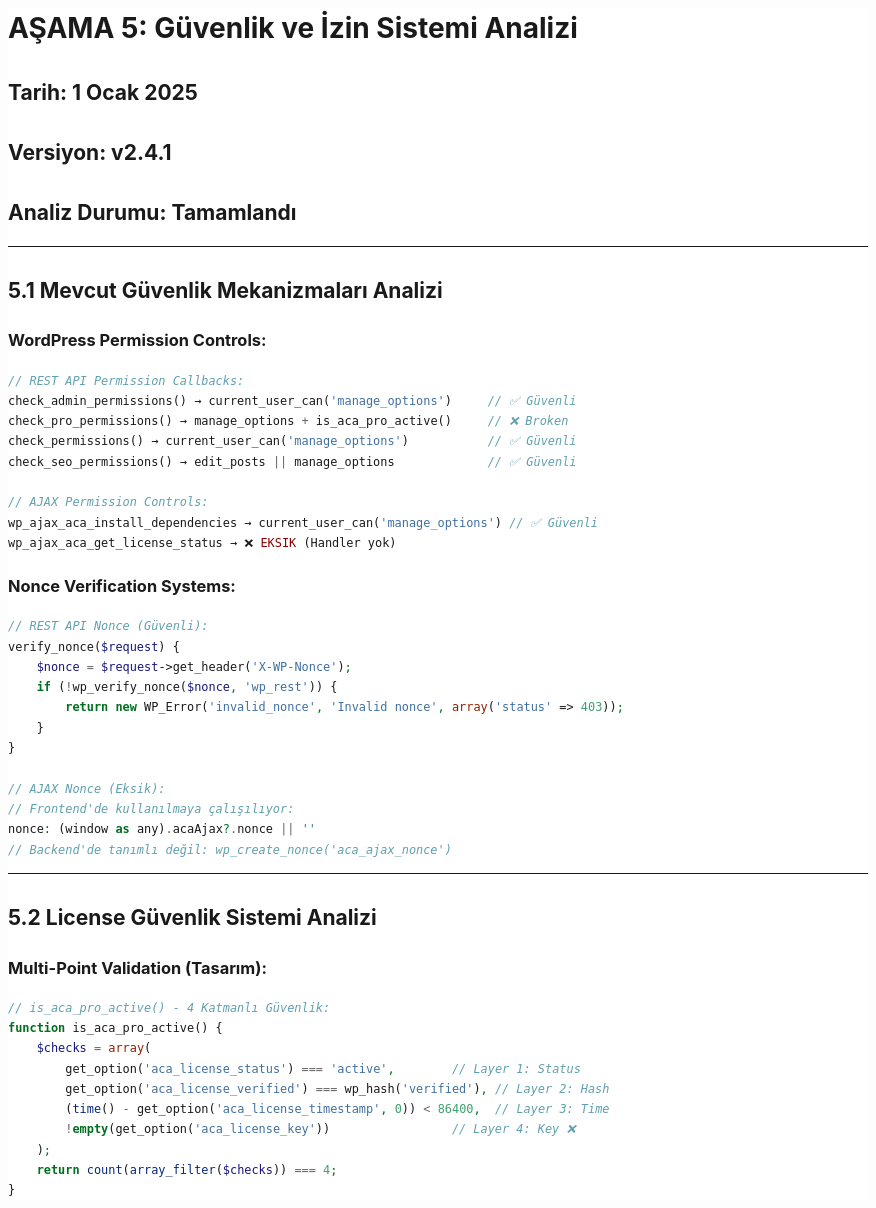 # AŞAMA 5: Güvenlik ve İzin Sistemi Analizi

## Tarih: 1 Ocak 2025
## Versiyon: v2.4.1
## Analiz Durumu: Tamamlandı

---

## 5.1 Mevcut Güvenlik Mekanizmaları Analizi

### **WordPress Permission Controls:**
```php
// REST API Permission Callbacks:
check_admin_permissions() → current_user_can('manage_options')     // ✅ Güvenli
check_pro_permissions() → manage_options + is_aca_pro_active()     // ❌ Broken
check_permissions() → current_user_can('manage_options')           // ✅ Güvenli  
check_seo_permissions() → edit_posts || manage_options             // ✅ Güvenli

// AJAX Permission Controls:
wp_ajax_aca_install_dependencies → current_user_can('manage_options') // ✅ Güvenli
wp_ajax_aca_get_license_status → ❌ EKSIK (Handler yok)
```

### **Nonce Verification Systems:**
```php
// REST API Nonce (Güvenli):
verify_nonce($request) {
    $nonce = $request->get_header('X-WP-Nonce');
    if (!wp_verify_nonce($nonce, 'wp_rest')) {
        return new WP_Error('invalid_nonce', 'Invalid nonce', array('status' => 403));
    }
}

// AJAX Nonce (Eksik):
// Frontend'de kullanılmaya çalışılıyor:
nonce: (window as any).acaAjax?.nonce || ''
// Backend'de tanımlı değil: wp_create_nonce('aca_ajax_nonce')
```

---

## 5.2 License Güvenlik Sistemi Analizi

### **Multi-Point Validation (Tasarım):**
```php
// is_aca_pro_active() - 4 Katmanlı Güvenlik:
function is_aca_pro_active() {
    $checks = array(
        get_option('aca_license_status') === 'active',        // Layer 1: Status
        get_option('aca_license_verified') === wp_hash('verified'), // Layer 2: Hash
        (time() - get_option('aca_license_timestamp', 0)) < 86400,  // Layer 3: Time
        !empty(get_option('aca_license_key'))                 // Layer 4: Key ❌
    );
    return count(array_filter($checks)) === 4;
}
```
